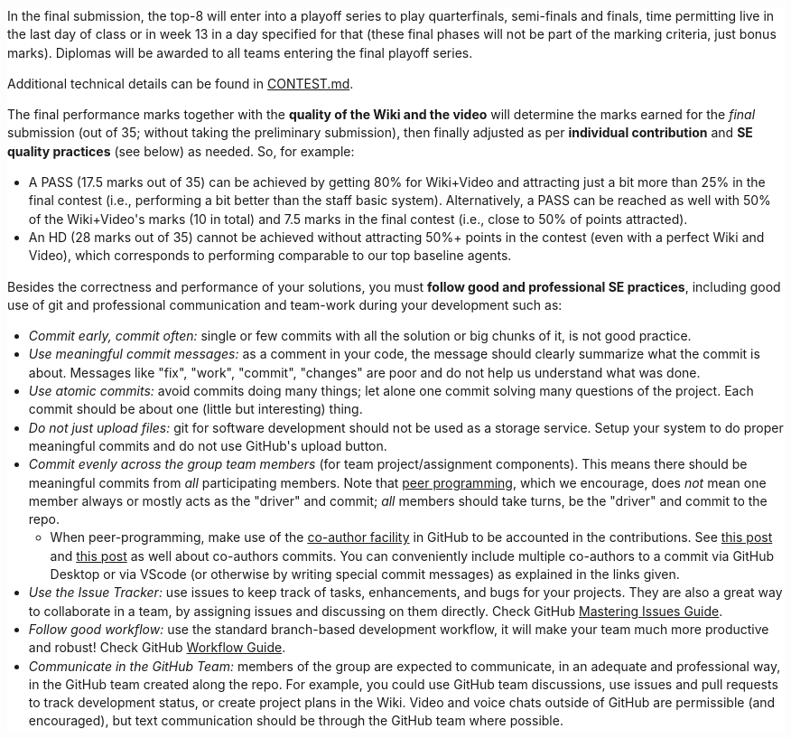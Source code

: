 In the final submission, the top-8 will enter into a playoff series to play quarterfinals, semi-finals and finals, time permitting live in the last day of class or in week 13 in a day specified for that (these final phases will not be part of the marking criteria, just bonus marks). Diplomas will be awarded to all teams entering the final playoff series.

Additional technical details can be found in [CONTEST.md](CONTEST.md). 

The final performance marks together with the **quality of the Wiki and the video** will determine the marks earned for the *final* submission (out of 35; without taking the preliminary submission), then finally adjusted as per **individual contribution** and **SE quality practices** (see below) as needed. So, for example:

* A PASS (17.5 marks out of 35) can be achieved by getting 80% for Wiki+Video and attracting just a bit more than 25% in the final contest (i.e., performing a bit better than the staff basic system). Alternatively, a PASS can be reached as well with 50% of the Wiki+Video's marks (10 in total) and 7.5 marks in the final contest (i.e., close to 50% of points attracted).
* An HD (28 marks out of 35) cannot be achieved without attracting 50%+ points in the contest (even with a perfect Wiki and Video), which corresponds to performing comparable to our top baseline agents.

Besides the correctness and performance of your solutions, you must **follow good and professional SE practices**, including good use of git and professional communication and team-work during your development such as:

* _Commit early, commit often:_ single or few commits with all the solution or big chunks of it, is not good practice.
* _Use meaningful commit messages:_ as a comment in your code, the message should clearly summarize what the commit is about. Messages like "fix", "work", "commit", "changes" are poor and do not help us understand what was done.
* _Use atomic commits:_ avoid commits doing many things; let alone one commit solving many questions of the project. Each commit should be about one (little but interesting) thing. 
* _Do not just upload files:_ git for software development should not be used as a storage service. Setup your system to do proper meaningful commits and do not use GitHub's upload button.
* _Commit evenly across the group team members_ (for team project/assignment components). This means there should be meaningful commits from _all_ participating members. Note that [peer programming](https://en.wikipedia.org/wiki/Pair_programming), which we encourage, does _not_ mean one member always or mostly acts as the "driver" and commit; *all* members should take turns, be the "driver" and commit to the repo. 
  * When peer-programming, make use of the [co-author facility](https://docs.github.com/en/github/committing-changes-to-your-project/creating-and-editing-commits/creating-a-commit-with-multiple-authors) in GitHub to be accounted in the contributions. See [this post](https://gitbetter.substack.com/p/how-to-add-multiple-authors-to-a) and [this post](https://github.blog/2018-01-29-commit-together-with-co-authors/) as well about co-authors commits. You can conveniently include multiple co-authors to a commit via GitHub Desktop or via VScode (or otherwise by writing special commit messages) as explained in the links given.
* _Use the Issue Tracker:_ use issues to keep track of tasks, enhancements, and bugs for your projects. They are also a great way to collaborate in a team, by assigning issues and discussing on them directly. Check GitHub [Mastering Issues Guide](https://guides.github.com/features/issues/).
* _Follow good workflow:_ use the standard branch-based development workflow, it will make your team much more productive and robust! Check GitHub [Workflow Guide](https://guides.github.com/introduction/flow/). 
* _Communicate in the GitHub Team:_ members of the group are expected to communicate, in an adequate and professional way, in the GitHub team created along the repo. For example, you could use GitHub team discussions, use issues and pull requests to track development status, or create project plans in the Wiki. Video and voice chats outside of GitHub are permissible (and encouraged), but text communication should be through the GitHub team where possible.
